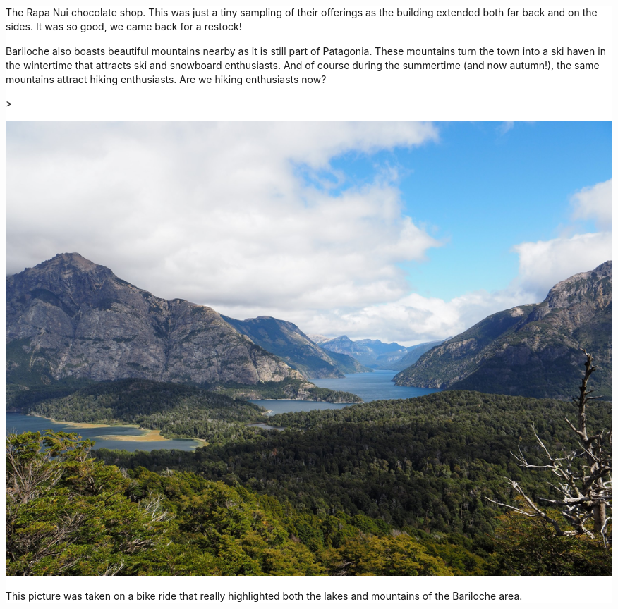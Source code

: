 <figcaption>

The Rapa Nui chocolate shop. This was just a tiny sampling of their offerings as the building extended both far back and on the sides. It was so good, we came back for a restock!

</figcaption>

Bariloche also boasts beautiful mountains nearby as it is still part of Patagonia. These mountains turn the town into a ski haven in the wintertime that attracts ski and snowboard enthusiasts. And of course during the summertime (and now autumn!), the same mountains attract hiking enthusiasts. Are we hiking enthusiasts now?

\>

![](assets/img/bariloche-exploring-the-lake-district/P3150057_Original.jpeg)

<figcaption>

This picture was taken on a bike ride that really highlighted both the lakes and mountains of the Bariloche area.

</figcaption>

